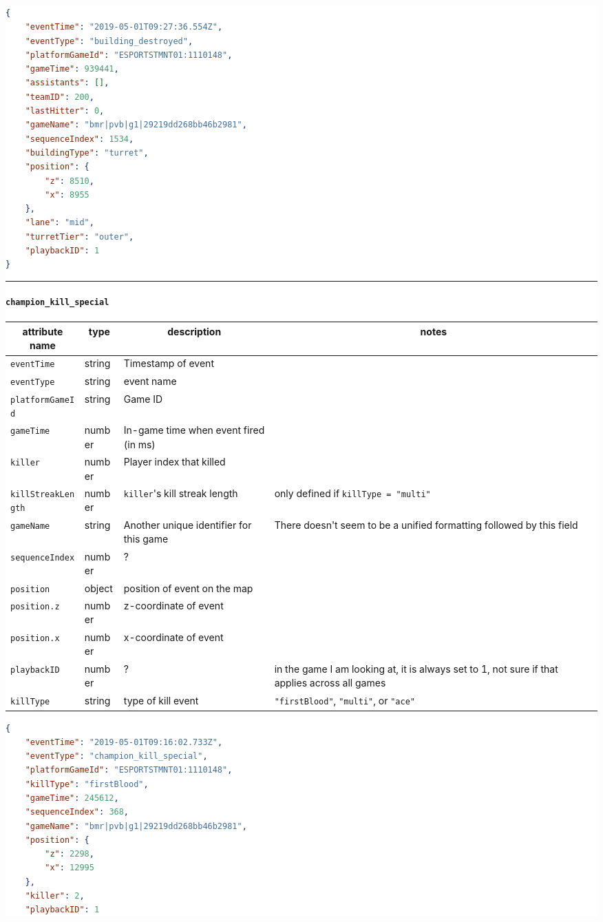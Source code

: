 ```json
{
	"eventTime": "2019-05-01T09:27:36.554Z",
	"eventType": "building_destroyed",
	"platformGameId": "ESPORTSTMNT01:1110148",
	"gameTime": 939441,
	"assistants": [],
	"teamID": 200,
	"lastHitter": 0,
	"gameName": "bmr|pvb|g1|29219dd268bb46b2981",
	"sequenceIndex": 1534,
	"buildingType": "turret",
	"position": {
		"z": 8510,
		"x": 8955
	},
	"lane": "mid",
	"turretTier": "outer",
	"playbackID": 1
}
```

---
#### `champion_kill_special`
| attribute name     | type   | description                             | notes                                                                                         |
| ------------------ | ------ | --------------------------------------- | --------------------------------------------------------------------------------------------- |
| `eventTime`        | string | Timestamp of event                      |                                                                                               |
| `eventType`        | string | event name                              |                                                                                               |
| `platformGameId`   | string | Game ID                                 |                                                                                               |
| `gameTime`         | number | In-game time when event fired (in ms)   |                                                                                               |
| `killer`           | number | Player index that killed                |                                                                                               |
| `killStreakLength` | number | `killer`'s kill streak length           |   only defined if `killType = "multi"`                                                                                            |
| `gameName`         | string | Another unique identifier for this game | There doesn't seem to be a unified formatting followed by this field                          |
| `sequenceIndex`    | number | ?                                       |                                                                                               |
| `position`         | object | position of event on the map         |                                                                                               |
| `position.z`       | number | z-coordinate of event                |                                                                                               |
| `position.x`       | number | x-coordinate of event                |                                                                                               |
| `playbackID`       | number | ?                                       | in the game I am looking at, it is always set to 1, not sure if that applies across all games |
| `killType`         | string | type of kill event                      | `"firstBlood"`, `"multi"`, or `"ace"`                                                                                              |

```json
{
	"eventTime": "2019-05-01T09:16:02.733Z",
	"eventType": "champion_kill_special",
	"platformGameId": "ESPORTSTMNT01:1110148",
	"killType": "firstBlood",
	"gameTime": 245612,
	"sequenceIndex": 368,
	"gameName": "bmr|pvb|g1|29219dd268bb46b2981",
	"position": {
		"z": 2298,
		"x": 12995
	},
	"killer": 2,
	"playbackID": 1
```